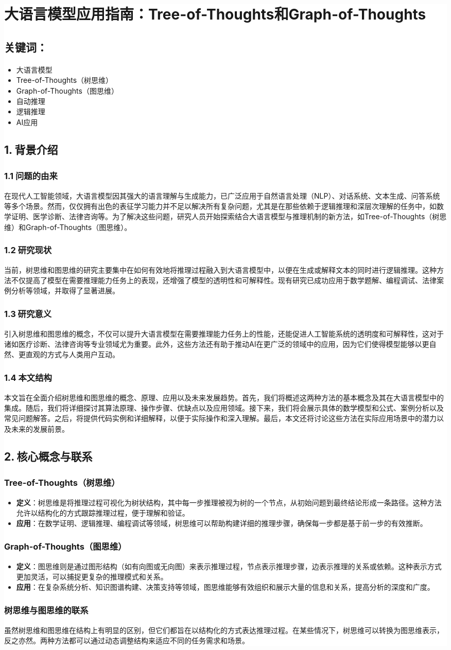 # 大语言模型应用指南：Tree-of-Thoughts和Graph-of-Thoughts

## 关键词：

- 大语言模型
- Tree-of-Thoughts（树思维）
- Graph-of-Thoughts（图思维）
- 自动推理
- 逻辑推理
- AI应用

## 1. 背景介绍

### 1.1 问题的由来

在现代人工智能领域，大语言模型因其强大的语言理解与生成能力，已广泛应用于自然语言处理（NLP）、对话系统、文本生成、问答系统等多个场景。然而，仅仅拥有出色的表征学习能力并不足以解决所有复杂问题，尤其是在那些依赖于逻辑推理和深层次理解的任务中，如数学证明、医学诊断、法律咨询等。为了解决这些问题，研究人员开始探索结合大语言模型与推理机制的新方法，如Tree-of-Thoughts（树思维）和Graph-of-Thoughts（图思维）。

### 1.2 研究现状

当前，树思维和图思维的研究主要集中在如何有效地将推理过程融入到大语言模型中，以便在生成或解释文本的同时进行逻辑推理。这种方法不仅提高了模型在需要推理能力任务上的表现，还增强了模型的透明性和可解释性。现有研究已成功应用于数学题解、编程调试、法律案例分析等领域，并取得了显著进展。

### 1.3 研究意义

引入树思维和图思维的概念，不仅可以提升大语言模型在需要推理能力任务上的性能，还能促进人工智能系统的透明度和可解释性，这对于诸如医疗诊断、法律咨询等专业领域尤为重要。此外，这些方法还有助于推动AI在更广泛的领域中的应用，因为它们使得模型能够以更自然、更直观的方式与人类用户互动。

### 1.4 本文结构

本文旨在全面介绍树思维和图思维的概念、原理、应用以及未来发展趋势。首先，我们将概述这两种方法的基本概念及其在大语言模型中的集成。随后，我们将详细探讨其算法原理、操作步骤、优缺点以及应用领域。接下来，我们将会展示具体的数学模型和公式、案例分析以及常见问题解答。之后，将提供代码实例和详细解释，以便于实际操作和深入理解。最后，本文还将讨论这些方法在实际应用场景中的潜力以及未来的发展前景。

## 2. 核心概念与联系

### Tree-of-Thoughts（树思维）

- **定义**：树思维是将推理过程可视化为树状结构，其中每一步推理被视为树的一个节点，从初始问题到最终结论形成一条路径。这种方法允许以结构化的方式跟踪推理过程，便于理解和验证。
- **应用**：在数学证明、逻辑推理、编程调试等领域，树思维可以帮助构建详细的推理步骤，确保每一步都是基于前一步的有效推断。

### Graph-of-Thoughts（图思维）

- **定义**：图思维则是通过图形结构（如有向图或无向图）来表示推理过程，节点表示推理步骤，边表示推理的关系或依赖。这种表示方式更加灵活，可以捕捉更复杂的推理模式和关系。
- **应用**：在复杂系统分析、知识图谱构建、决策支持等领域，图思维能够有效组织和展示大量的信息和关系，提高分析的深度和广度。

### 树思维与图思维的联系

虽然树思维和图思维在结构上有明显的区别，但它们都旨在以结构化的方式表达推理过程。在某些情况下，树思维可以转换为图思维表示，反之亦然。两种方法都可以通过动态调整结构来适应不同的任务需求和场景。
